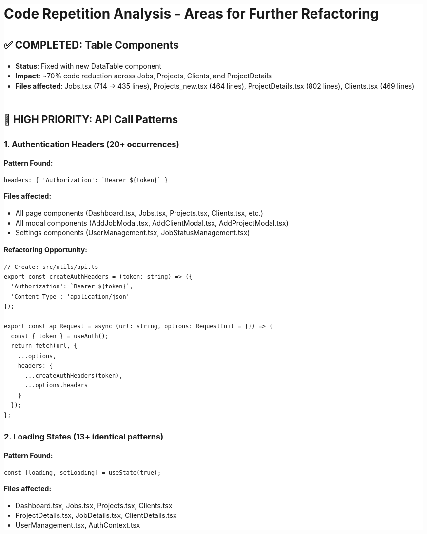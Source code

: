 # Code Repetition Analysis - Areas for Further Refactoring

## ✅ **COMPLETED: Table Components**
- **Status**: Fixed with new DataTable component
- **Impact**: ~70% code reduction across Jobs, Projects, Clients, and ProjectDetails
- **Files affected**: Jobs.tsx (714 → 435 lines), Projects_new.tsx (464 lines), ProjectDetails.tsx (802 lines), Clients.tsx (469 lines)

---

## 🔴 **HIGH PRIORITY: API Call Patterns**

### **1. Authentication Headers (20+ occurrences)**
**Pattern Found:**
```tsx
headers: { 'Authorization': `Bearer ${token}` }
```
**Files affected:**
- All page components (Dashboard.tsx, Jobs.tsx, Projects.tsx, Clients.tsx, etc.)
- All modal components (AddJobModal.tsx, AddClientModal.tsx, AddProjectModal.tsx)
- Settings components (UserManagement.tsx, JobStatusManagement.tsx)

**Refactoring Opportunity:**
```tsx
// Create: src/utils/api.ts
export const createAuthHeaders = (token: string) => ({
  'Authorization': `Bearer ${token}`,
  'Content-Type': 'application/json'
});

export const apiRequest = async (url: string, options: RequestInit = {}) => {
  const { token } = useAuth();
  return fetch(url, {
    ...options,
    headers: {
      ...createAuthHeaders(token),
      ...options.headers
    }
  });
};
```

### **2. Loading States (13+ identical patterns)**
**Pattern Found:**
```tsx
const [loading, setLoading] = useState(true);
```
**Files affected:**
- Dashboard.tsx, Jobs.tsx, Projects.tsx, Clients.tsx
- ProjectDetails.tsx, JobDetails.tsx, ClientDetails.tsx
- UserManagement.tsx, AuthContext.tsx
